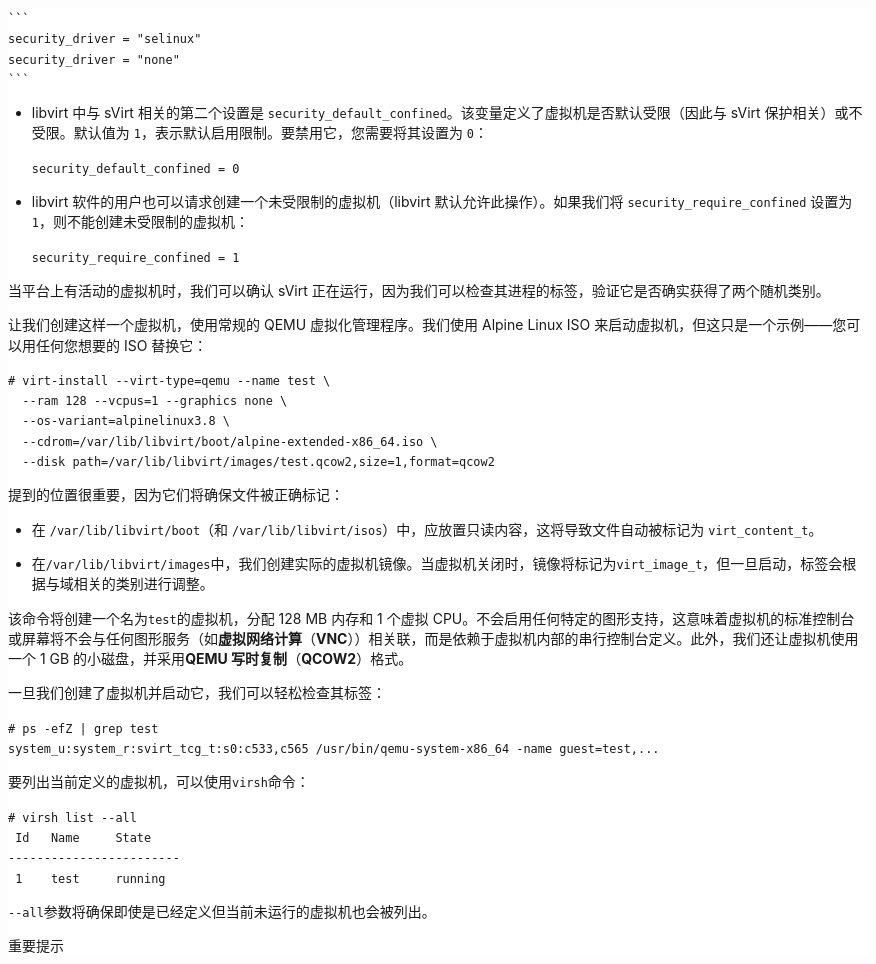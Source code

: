     ```
    security_driver = "selinux"
    security_driver = "none"
    ```

+   libvirt 中与 sVirt 相关的第二个设置是 `security_default_confined`。该变量定义了虚拟机是否默认受限（因此与 sVirt 保护相关）或不受限。默认值为 `1`，表示默认启用限制。要禁用它，您需要将其设置为 `0`：

    ```
    security_default_confined = 0
    ```

+   libvirt 软件的用户也可以请求创建一个未受限制的虚拟机（libvirt 默认允许此操作）。如果我们将 `security_require_confined` 设置为 `1`，则不能创建未受限制的虚拟机：

    ```
    security_require_confined = 1
    ```

当平台上有活动的虚拟机时，我们可以确认 sVirt 正在运行，因为我们可以检查其进程的标签，验证它是否确实获得了两个随机类别。

让我们创建这样一个虚拟机，使用常规的 QEMU 虚拟化管理程序。我们使用 Alpine Linux ISO 来启动虚拟机，但这只是一个示例——您可以用任何您想要的 ISO 替换它：

```
# virt-install --virt-type=qemu --name test \
  --ram 128 --vcpus=1 --graphics none \
  --os-variant=alpinelinux3.8 \
  --cdrom=/var/lib/libvirt/boot/alpine-extended-x86_64.iso \
  --disk path=/var/lib/libvirt/images/test.qcow2,size=1,format=qcow2
```

提到的位置很重要，因为它们将确保文件被正确标记：

+   在 `/var/lib/libvirt/boot`（和 `/var/lib/libvirt/isos`）中，应放置只读内容，这将导致文件自动被标记为 `virt_content_t`。

+   在`/var/lib/libvirt/images`中，我们创建实际的虚拟机镜像。当虚拟机关闭时，镜像将标记为`virt_image_t`，但一旦启动，标签会根据与域相关的类别进行调整。

该命令将创建一个名为`test`的虚拟机，分配 128 MB 内存和 1 个虚拟 CPU。不会启用任何特定的图形支持，这意味着虚拟机的标准控制台或屏幕将不会与任何图形服务（如**虚拟网络计算**（**VNC**））相关联，而是依赖于虚拟机内部的串行控制台定义。此外，我们还让虚拟机使用一个 1 GB 的小磁盘，并采用**QEMU 写时复制**（**QCOW2**）格式。

一旦我们创建了虚拟机并启动它，我们可以轻松检查其标签：

```
# ps -efZ | grep test
system_u:system_r:svirt_tcg_t:s0:c533,c565 /usr/bin/qemu-system-x86_64 -name guest=test,...
```

要列出当前定义的虚拟机，可以使用`virsh`命令：

```
# virsh list --all
 Id   Name     State
------------------------
 1    test     running
```

`--all`参数将确保即使是已经定义但当前未运行的虚拟机也会被列出。

重要提示
